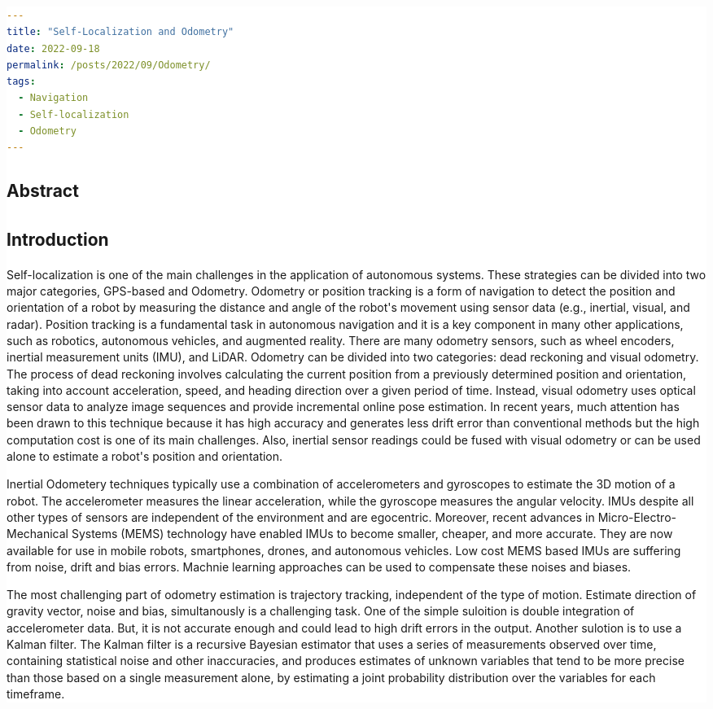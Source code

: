 ```yaml
---
title: "Self-Localization and Odometry"
date: 2022-09-18
permalink: /posts/2022/09/Odometry/
tags:
  - Navigation
  - Self-localization
  - Odometry
---
```


## Abstract


## Introduction


Self-localization is one of the main challenges in the application of autonomous systems. These strategies can be divided into two major categories, GPS-based and Odometry. Odometry or position tracking is a form of navigation to detect the position and orientation of a robot by measuring the distance and angle of the robot's movement using sensor data (e.g., inertial, visual, and radar). Position tracking is a fundamental task in autonomous navigation and it is a key component in many other applications, such as robotics, autonomous vehicles, and augmented reality. There are many odometry sensors, such as wheel encoders, inertial measurement units (IMU), and LiDAR. Odometry can be divided into two categories: dead reckoning and visual odometry. The process of dead reckoning involves calculating the current position from a previously determined position and orientation, taking into account acceleration, speed, and heading direction over a given period of time. Instead, visual odometry uses optical sensor data to analyze image sequences and provide incremental online pose estimation. In recent years, much attention has been drawn to this technique because it has high accuracy and generates less drift error than conventional methods but the high computation cost is one of its main challenges. Also, inertial sensor readings could be fused with visual odometry or can be used alone to estimate a robot's position and orientation.

Inertial Odometery techniques typically use a combination of accelerometers and gyroscopes to estimate the 3D motion of a robot. The accelerometer measures the linear acceleration, while the gyroscope measures the angular velocity. IMUs despite all other types of sensors are independent of the environment and are egocentric. Moreover, recent advances in Micro-Electro-Mechanical Systems (MEMS) technology have enabled IMUs to become smaller, cheaper, and more accurate. They are now available for use in mobile robots, smartphones, drones, and autonomous vehicles. Low cost MEMS based IMUs are suffering from noise, drift and bias errors. Machnie learning approaches can be used to compensate these noises and biases.

The most challenging part of odometry estimation is trajectory tracking, independent of the type of motion. Estimate direction of gravity vector, noise and bias, simultanously is a challenging task. One of the simple suloition is double integration of accelerometer data. But, it is not accurate enough and could lead to high drift errors in the output. Another sulotion is to use a Kalman filter. The Kalman filter is a recursive Bayesian estimator that uses a series of measurements observed over time, containing statistical noise and other inaccuracies, and produces estimates of unknown variables that tend to be more precise than those based on a single measurement alone, by estimating a joint probability distribution over the variables for each timeframe.
